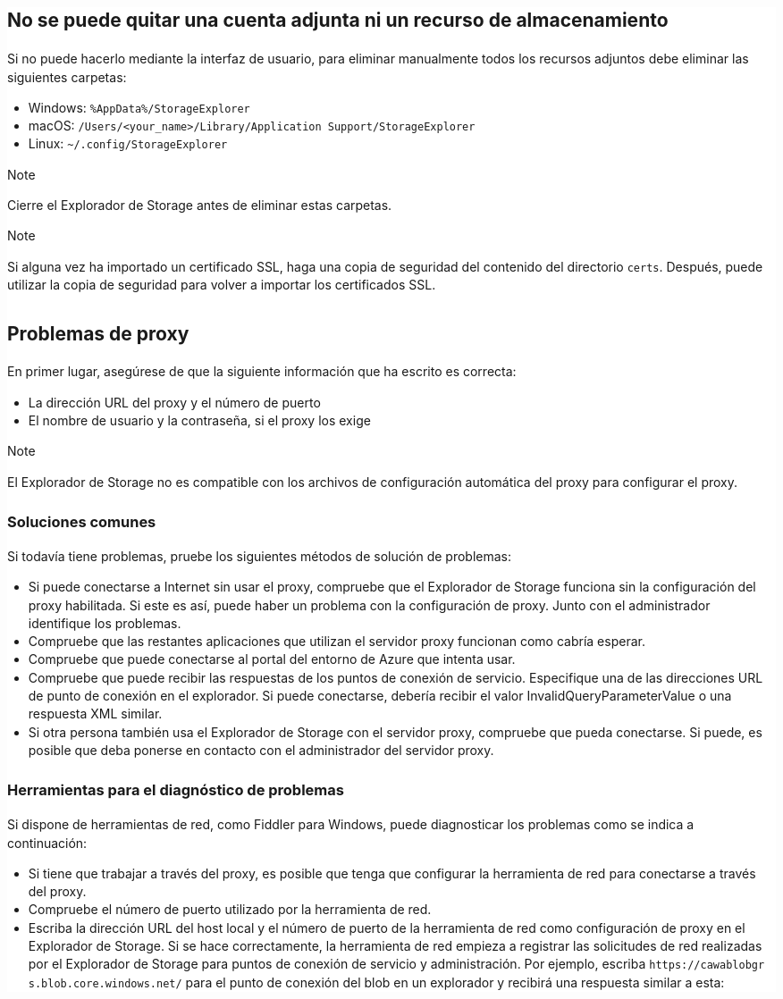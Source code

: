 ## <a name="cant-remove-an-attached-account-or-storage-resource"></a>No se puede quitar una cuenta adjunta ni un recurso de almacenamiento

Si no puede hacerlo mediante la interfaz de usuario, para eliminar manualmente todos los recursos adjuntos debe eliminar las siguientes carpetas:

* Windows: `%AppData%/StorageExplorer`
* macOS: `/Users/<your_name>/Library/Application Support/StorageExplorer`
* Linux: `~/.config/StorageExplorer`

> [!NOTE]
> Cierre el Explorador de Storage antes de eliminar estas carpetas.

> [!NOTE]
> Si alguna vez ha importado un certificado SSL, haga una copia de seguridad del contenido del directorio `certs`. Después, puede utilizar la copia de seguridad para volver a importar los certificados SSL.

## <a name="proxy-issues"></a>Problemas de proxy

En primer lugar, asegúrese de que la siguiente información que ha escrito es correcta:

* La dirección URL del proxy y el número de puerto
* El nombre de usuario y la contraseña, si el proxy los exige

> [!NOTE]
> El Explorador de Storage no es compatible con los archivos de configuración automática del proxy para configurar el proxy.

### <a name="common-solutions"></a>Soluciones comunes

Si todavía tiene problemas, pruebe los siguientes métodos de solución de problemas:

* Si puede conectarse a Internet sin usar el proxy, compruebe que el Explorador de Storage funciona sin la configuración del proxy habilitada. Si este es así, puede haber un problema con la configuración de proxy. Junto con el administrador identifique los problemas.
* Compruebe que las restantes aplicaciones que utilizan el servidor proxy funcionan como cabría esperar.
* Compruebe que puede conectarse al portal del entorno de Azure que intenta usar.
* Compruebe que puede recibir las respuestas de los puntos de conexión de servicio. Especifique una de las direcciones URL de punto de conexión en el explorador. Si puede conectarse, debería recibir el valor InvalidQueryParameterValue o una respuesta XML similar.
* Si otra persona también usa el Explorador de Storage con el servidor proxy, compruebe que pueda conectarse. Si puede, es posible que deba ponerse en contacto con el administrador del servidor proxy.

### <a name="tools-for-diagnosing-issues"></a>Herramientas para el diagnóstico de problemas

Si dispone de herramientas de red, como Fiddler para Windows, puede diagnosticar los problemas como se indica a continuación:

* Si tiene que trabajar a través del proxy, es posible que tenga que configurar la herramienta de red para conectarse a través del proxy.
* Compruebe el número de puerto utilizado por la herramienta de red.
* Escriba la dirección URL del host local y el número de puerto de la herramienta de red como configuración de proxy en el Explorador de Storage. Si se hace correctamente, la herramienta de red empieza a registrar las solicitudes de red realizadas por el Explorador de Storage para puntos de conexión de servicio y administración. Por ejemplo, escriba `https://cawablobgrs.blob.core.windows.net/` para el punto de conexión del blob en un explorador y recibirá una respuesta similar a esta:
